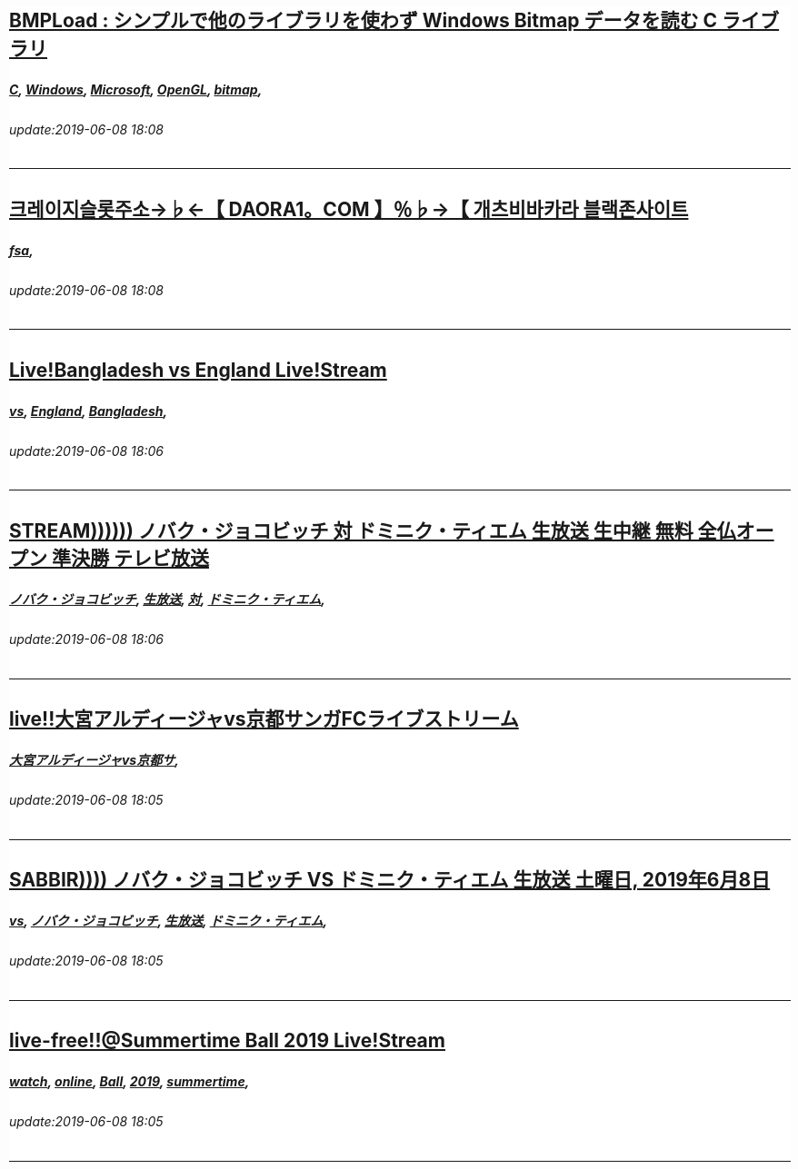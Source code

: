 ## [BMPLoad : シンプルで他のライブラリを使わず Windows Bitmap データを読む C ライブラリ](https://qiita.com/yyasuda/items/6cb8a7ec11c7a3e9b617)
##### [C](https://qiita.com/tags/C), [Windows](https://qiita.com/tags/Windows), [Microsoft](https://qiita.com/tags/Microsoft), [OpenGL](https://qiita.com/tags/OpenGL), [bitmap](https://qiita.com/tags/bitmap), 
###### update:2019-06-08 18:08
---
## [크레이지슬롯주소→♭←【  DAORA1。COM 】％♭→【 개츠비바카라 블랙존사이트](https://qiita.com/yehuta/items/09641dff77922dbb3c27)
##### [fsa](https://qiita.com/tags/fsa), 
###### update:2019-06-08 18:08
---
## [Live!Bangladesh vs England Live!Stream](https://qiita.com/lafree/items/fb60ec53deb003ac66f4)
##### [vs](https://qiita.com/tags/vs), [England](https://qiita.com/tags/England), [Bangladesh](https://qiita.com/tags/Bangladesh), 
###### update:2019-06-08 18:06
---
## [STREAM)))))) ノバク・ジョコビッチ 対 ドミニク・ティエム 生放送 生中継 無料 全仏オープン 準決勝 テレビ放送](https://qiita.com/twasdre/items/659ffd942f98bc15b81e)
##### [ノバク・ジョコビッチ](https://qiita.com/tags/ノバク・ジョコビッチ), [生放送](https://qiita.com/tags/生放送), [対](https://qiita.com/tags/対), [ドミニク・ティエム](https://qiita.com/tags/ドミニク・ティエム), 
###### update:2019-06-08 18:06
---
## [live!!大宮アルディージャvs京都サンガFCライブストリーム](https://qiita.com/rihe/items/70f7976bf6cdff5199f8)
##### [大宮アルディージャvs京都サ](https://qiita.com/tags/大宮アルディージャvs京都サ), 
###### update:2019-06-08 18:05
---
## [SABBIR)))) ノバク・ジョコビッチ VS ドミニク・ティエム 生放送 土曜日, 2019年6月8日](https://qiita.com/twasdre/items/9b212897faffe7d12562)
##### [vs](https://qiita.com/tags/vs), [ノバク・ジョコビッチ](https://qiita.com/tags/ノバク・ジョコビッチ), [生放送](https://qiita.com/tags/生放送), [ドミニク・ティエム](https://qiita.com/tags/ドミニク・ティエム), 
###### update:2019-06-08 18:05
---
## [live-free!!@Summertime Ball 2019 Live!Stream](https://qiita.com/devkhan/items/5644232c375a37af03f5)
##### [watch](https://qiita.com/tags/watch), [online](https://qiita.com/tags/online), [Ball](https://qiita.com/tags/Ball), [2019](https://qiita.com/tags/2019), [summertime](https://qiita.com/tags/summertime), 
###### update:2019-06-08 18:05
---